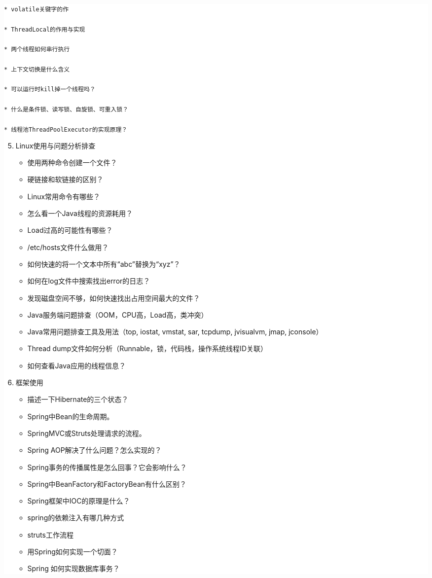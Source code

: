     * volatile关键字的作 

    * ThreadLocal的作用与实现 

    * 两个线程如何串行执行 

    * 上下文切换是什么含义 

    * 可以运行时kill掉一个线程吗？ 

    * 什么是条件锁、读写锁、自旋锁、可重入锁？ 

    * 线程池ThreadPoolExecutor的实现原理？ 

5. Linux使用与问题分析排查 

    * 使用两种命令创建一个文件？ 

    * 硬链接和软链接的区别？ 

    * Linux常用命令有哪些？ 

    * 怎么看一个Java线程的资源耗用？ 

    * Load过高的可能性有哪些？ 

    * /etc/hosts文件什么做用？ 

    * 如何快速的将一个文本中所有“abc”替换为“xyz”？ 

    * 如何在log文件中搜索找出error的日志？ 

    * 发现磁盘空间不够，如何快速找出占用空间最大的文件？ 

    * Java服务端问题排查（OOM，CPU高，Load高，类冲突） 

    * Java常用问题排查工具及用法（top, iostat, vmstat, sar, tcpdump, jvisualvm, jmap, jconsole） 

    * Thread dump文件如何分析（Runnable，锁，代码栈，操作系统线程ID关联） 

    * 如何查看Java应用的线程信息？ 

6. 框架使用 

    * 描述一下Hibernate的三个状态？ 

    * Spring中Bean的生命周期。 

    * SpringMVC或Struts处理请求的流程。 

    * Spring AOP解决了什么问题？怎么实现的？ 

    * Spring事务的传播属性是怎么回事？它会影响什么？ 

    * Spring中BeanFactory和FactoryBean有什么区别？ 

    * Spring框架中IOC的原理是什么？ 

    * spring的依赖注入有哪几种方式 

    * struts工作流程 

    * 用Spring如何实现一个切面？ 

    * Spring 如何实现数据库事务？ 
